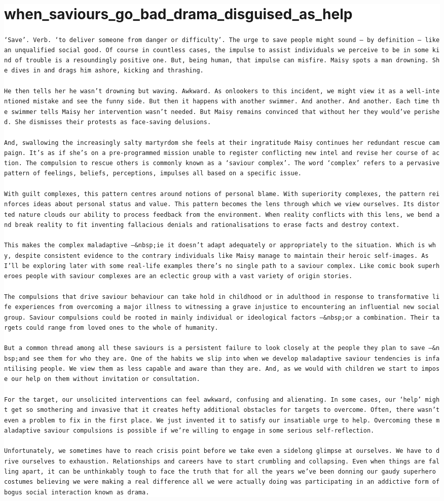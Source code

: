<h1> when_saviours_go_bad_drama_disguised_as_help </h1>

    ‘Save’. Verb. ‘to deliver someone from danger or difficulty’. The urge to save people might sound — by definition — like an unqualified social good. Of course in countless cases, the impulse to assist individuals we perceive to be in some kind of trouble is a resoundingly positive one. But, being human, that impulse can misfire. Maisy spots a man drowning. She dives in and drags him ashore, kicking and thrashing. 

    He then tells her he wasn’t drowning but waving. Awkward. As onlookers to this incident, we might view it as a well-intentioned mistake and see the funny side. But then it happens with another swimmer. And another. And another. Each time the swimmer tells Maisy her intervention wasn’t needed. But Maisy remains convinced that without her they would’ve perished. She dismisses their protests as face-saving delusions. 

    And, swallowing the increasingly salty martyrdom she feels at their ingratitude Maisy continues her redundant rescue campaign. It’s as if she’s on a pre-programmed mission unable to register conflicting new intel and revise her course of action. The compulsion to rescue others is commonly known as a ‘saviour complex’. The word ‘complex’ refers to a pervasive pattern of feelings, beliefs, perceptions, impulses all based on a specific issue. 

    With guilt complexes, this pattern centres around notions of personal blame. With superiority complexes, the pattern reinforces ideas about personal status and value. This pattern becomes the lens through which we view ourselves. Its distorted nature clouds our ability to process feedback from the environment. When reality conflicts with this lens, we bend and break reality to fit inventing fallacious denials and rationalisations to erase facts and destroy context. 

    This makes the complex maladaptive —&nbsp;ie it doesn’t adapt adequately or appropriately to the situation. Which is why, despite consistent evidence to the contrary individuals like Maisy manage to maintain their heroic self-images. As I’ll be exploring later with some real-life examples there’s no single path to a saviour complex. Like comic book superheroes people with saviour complexes are an eclectic group with a vast variety of origin stories. 

    The compulsions that drive saviour behaviour can take hold in childhood or in adulthood in response to transformative life experiences from overcoming a major illness to witnessing a grave injustice to encountering an influential new social group. Saviour compulsions could be rooted in mainly individual or ideological factors —&nbsp;or a combination. Their targets could range from loved ones to the whole of humanity. 

    But a common thread among all these saviours is a persistent failure to look closely at the people they plan to save —&nbsp;and see them for who they are. One of the habits we slip into when we develop maladaptive saviour tendencies is infantilising people. We view them as less capable and aware than they are. And, as we would with children we start to impose our help on them without invitation or consultation. 

    For the target, our unsolicited interventions can feel awkward, confusing and alienating. In some cases, our ‘help’ might get so smothering and invasive that it creates hefty additional obstacles for targets to overcome. Often, there wasn’t even a problem to fix in the first place. We just invented it to satisfy our insatiable urge to help. Overcoming these maladaptive saviour compulsions is possible if we’re willing to engage in some serious self-reflection. 

    Unfortunately, we sometimes have to reach crisis point before we take even a sidelong glimpse at ourselves. We have to drive ourselves to exhaustion. Relationships and careers have to start crumbling and collapsing. Even when things are falling apart, it can be unthinkably tough to face the truth that for all the years we’ve been donning our gaudy superhero costumes believing we were making a real difference all we were actually doing was participating in an addictive form of bogus social interaction known as drama. 
